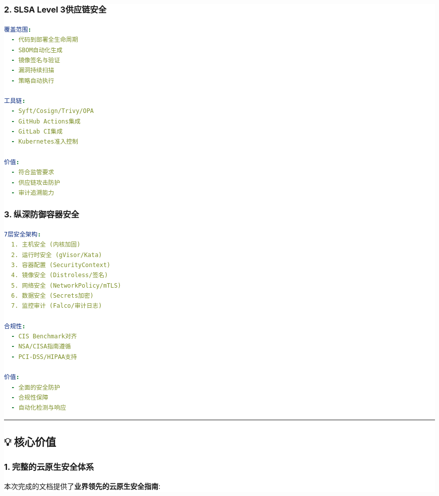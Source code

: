 ### 2. SLSA Level 3供应链安全

```yaml
覆盖范围:
  - 代码到部署全生命周期
  - SBOM自动化生成
  - 镜像签名与验证
  - 漏洞持续扫描
  - 策略自动执行

工具链:
  - Syft/Cosign/Trivy/OPA
  - GitHub Actions集成
  - GitLab CI集成
  - Kubernetes准入控制

价值:
  - 符合监管要求
  - 供应链攻击防护
  - 审计追溯能力
```

### 3. 纵深防御容器安全

```yaml
7层安全架构:
  1. 主机安全 (内核加固)
  2. 运行时安全 (gVisor/Kata)
  3. 容器配置 (SecurityContext)
  4. 镜像安全 (Distroless/签名)
  5. 网络安全 (NetworkPolicy/mTLS)
  6. 数据安全 (Secrets加密)
  7. 监控审计 (Falco/审计日志)

合规性:
  - CIS Benchmark对齐
  - NSA/CISA指南遵循
  - PCI-DSS/HIPAA支持

价值:
  - 全面的安全防护
  - 合规性保障
  - 自动化检测与响应
```

---

## 💡 核心价值

### 1. 完整的云原生安全体系

本次完成的文档提供了**业界领先的云原生安全指南**:
